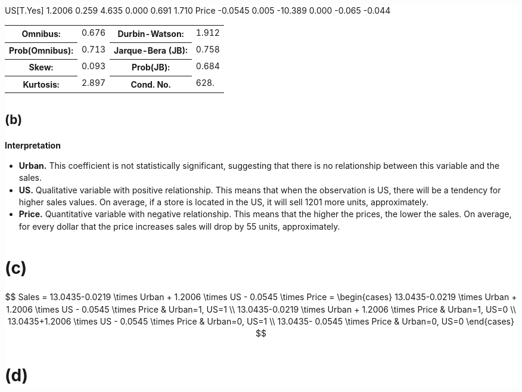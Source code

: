   <th>US[T.Yes]</th>    <td>    1.2006</td> <td>    0.259</td> <td>    4.635</td> <td> 0.000</td> <td>    0.691</td> <td>    1.710</td>
</tr>
<tr>
  <th>Price</th>        <td>   -0.0545</td> <td>    0.005</td> <td>  -10.389</td> <td> 0.000</td> <td>   -0.065</td> <td>   -0.044</td>
</tr>
</table>
<table class="simpletable">
<tr>
  <th>Omnibus:</th>       <td> 0.676</td> <th>  Durbin-Watson:     </th> <td>   1.912</td>
</tr>
<tr>
  <th>Prob(Omnibus):</th> <td> 0.713</td> <th>  Jarque-Bera (JB):  </th> <td>   0.758</td>
</tr>
<tr>
  <th>Skew:</th>          <td> 0.093</td> <th>  Prob(JB):          </th> <td>   0.684</td>
</tr>
<tr>
  <th>Kurtosis:</th>      <td> 2.897</td> <th>  Cond. No.          </th> <td>    628.</td>
</tr>
</table>



## (b)

<b>Interpretation</b>
* <b>Urban.</b> This coefficient is not statistically significant, suggesting that there is no relationship between this variable and the sales.
* <b>US.</b> Qualitative variable with positive relationship. This means that when the observation is US, there will be a tendency for higher sales values. On average, if a store is located in the US, it will sell 1201 more units, approximately.
* <b>Price.</b> Quantitative variable with negative relationship. This means that the higher the prices, the lower the sales. On average, for every dollar that the price increases sales will drop by 55 units, approximately.

 # (c)

$$
Sales = 13.0435-0.0219 \times Urban + 1.2006 \times US - 0.0545 \times Price =
\begin{cases} 
      13.0435-0.0219 \times Urban + 1.2006 \times US - 0.0545 \times Price & Urban=1, US=1 \\
      13.0435-0.0219 \times Urban + 1.2006 \times Price & Urban=1, US=0 \\
      13.0435+1.2006 \times US - 0.0545 \times Price & Urban=0, US=1 \\
      13.0435- 0.0545 \times Price & Urban=0, US=0
\end{cases}
$$

# (d)
